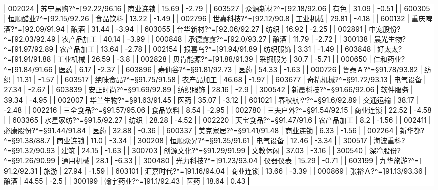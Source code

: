 | 002024 | 苏宁易购?^=⌈92.22/96.16  |  商业连锁  |   15.69   | -2.79 |
| 603527 | 众源新材?^=⌈92.18/92.06  |    有色    |   31.09   | -0.51 |
| 600305 | 恒顺醋业?^=⌈92.15/92.26  |  食品饮料  |   13.22   | -1.49 |
| 002796 |  世嘉科技?^=⌈92.12/90.8  |  工业机械  |   29.81   | -4.18 |
| 600132 | 重庆啤酒?^=⌈92.09/91.94  |    酿酒    |   31.44   | -3.94 |
| 603055 | 台华新材?^=⌈92.06/92.27  |    纺织    |   16.92   | -2.25 |
| 002891 | 中宠股份?^=⌈92.03/92.49  | 农产品加工 |   40.14   | -3.99 |
| 000848 |  承德露露?^=⌈92.0/93.27  |    酿酒    |   11.79   | -2.72 |
| 300138 | 晨光生物?^=⌈91.97/92.89  | 农产品加工 |   13.64   | -2.78 |
| 002154 |  报喜鸟?^=⌈91.94/91.89   |  纺织服饰  |    3.31   | -1.49 |
| 603848 |  好太太?^=⌈91.91/91.88   |  工业机械  |   26.59   |  -3.8 |
| 002828 | 贝肯能源?^=⌈91.88/91.39  |  采掘服务  |    30.7   | -5.71 |
| 000650 | 仁和药业?^=⌈91.84/91.66  |    医药    |    6.17   | -2.37 |
| 603896 |  寿仙谷?^=§91.81/92.73   |    医药    |   54.33   | -1.63 |
| 000726 |  鲁泰Ａ?^=§91.78/93.82   |    纺织    |   11.31   | -1.57 |
| 603517 | 绝味食品?^=§91.75/91.58  | 农产品加工 |   46.68   | -1.97 |
| 603677 | 奇精机械?^=§91.72/93.13  |  电气设备  |   27.34   | -2.67 |
| 603839 | 安正时尚?^=§91.69/92.89  |  纺织服饰  |   28.16   |  -2.9 |
| 300542 | 新晨科技?^=§91.66/92.06  |  软件服务  |   39.34   | -4.95 |
| 002007 | 华兰生物?^=§91.63/91.45  |    医药    |   35.07   | -3.12 |
| 601021 |  春秋航空?^=§91.6/92.89  |  交通运输  |   38.17   | -2.48 |
| 002216 | 三全食品?^=§91.57/95.06  |  食品饮料  |    8.54   | -2.95 |
| 002780 | 三夫户外?^=§91.54/92.15  |  商业连锁  |   22.52   | -4.58 |
| 603365 |  水星家纺?^=§91.5/92.27  |    纺织    |   28.28   | -4.52 |
| 002220 |  天宝食品?^=§91.47/91.6  | 农产品加工 |    8.2    | -1.56 |
| 002411 | 必康股份?^=§91.44/91.84  |    医药    |   32.88   | -0.36 |
| 600337 | 美克家居?^=§91.41/91.48  |  商业连锁  |    6.33   | -1.56 |
| 002264 |   新华都?^=§91.38/88.7   |  商业连锁  |    11.0   | -3.34 |
| 300208 | 恒顺众昇?^=§91.35/91.61  |  电气设备  |   12.46   | -3.34 |
| 300517 | 海波重科?^=§91.32/90.93  |    建筑    |   24.15   | -1.63 |
| 300703 | 创源文化?^=§91.29/91.99  |  文教休闲  |   37.03   | -3.16 |
| 300540 | 深冷股份?^=§91.26/90.99  |  通用机械  |    28.1   | -6.33 |
| 300480 | 光力科技?^=⌉91.23/93.04  |  仪器仪表  |   15.29   | -0.71 |
| 603199 |  九华旅游?^=⌉91.2/92.31  |    旅游    |   27.94   | -1.59 |
| 603101 | 汇嘉时代?^=⌉91.16/94.04  |  商业连锁  |   13.66   | -3.39 |
| 000869 |  张裕Ａ?^=⌉91.13/93.36   |    酿酒    |   44.55   |  -2.5 |
| 300199 |  翰宇药业?^=⌉91.1/92.43  |    医药    |   18.64   |  0.43 |
